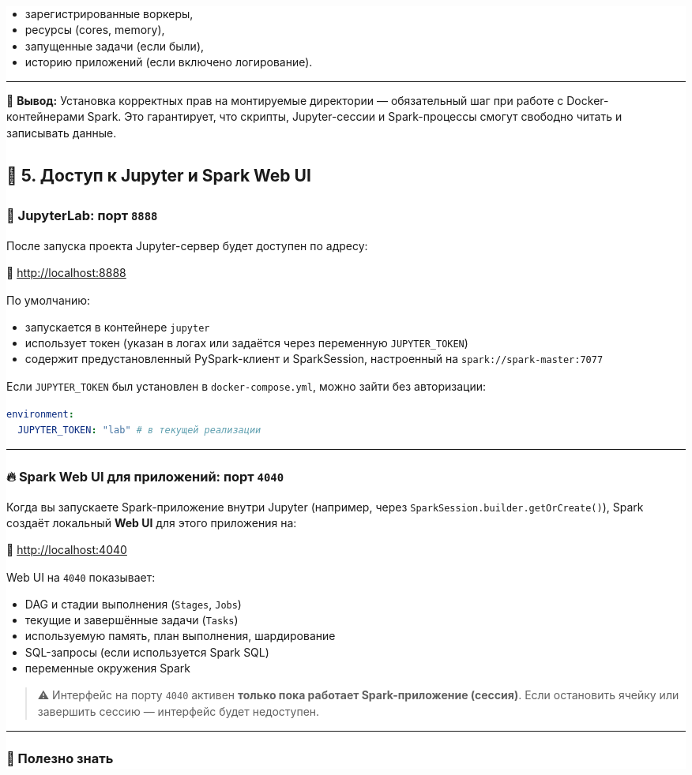 * зарегистрированные воркеры,
* ресурсы (cores, memory),
* запущенные задачи (если были),
* историю приложений (если включено логирование).

---

📌 **Вывод:**
Установка корректных прав на монтируемые директории — обязательный шаг при работе с Docker-контейнерами Spark. Это гарантирует, что скрипты, Jupyter-сессии и Spark-процессы смогут свободно читать и записывать данные.

## 📒 5. Доступ к Jupyter и Spark Web UI

### 📌 JupyterLab: порт `8888`

После запуска проекта Jupyter-сервер будет доступен по адресу:

🔗 [http://localhost:8888](http://localhost:8888)

По умолчанию:

- запускается в контейнере `jupyter`
- использует токен (указан в логах или задаётся через переменную `JUPYTER_TOKEN`)
- содержит предустановленный PySpark-клиент и SparkSession, настроенный на `spark://spark-master:7077`

Если `JUPYTER_TOKEN` был установлен в `docker-compose.yml`, можно зайти без авторизации:

```yaml
environment:
  JUPYTER_TOKEN: "lab" # в текущей реализации
```
---

### 🔥 Spark Web UI для приложений: порт `4040`

Когда вы запускаете Spark-приложение внутри Jupyter (например, через `SparkSession.builder.getOrCreate()`), Spark создаёт локальный **Web UI** для этого приложения на:

🔗 [http://localhost:4040](http://localhost:4040)

Web UI на `4040` показывает:

* DAG и стадии выполнения (`Stages`, `Jobs`)
* текущие и завершённые задачи (`Tasks`)
* используемую память, план выполнения, шардирование
* SQL-запросы (если используется Spark SQL)
* переменные окружения Spark

> ⚠️ Интерфейс на порту `4040` активен **только пока работает Spark-приложение (сессия)**. Если остановить ячейку или завершить сессию — интерфейс будет недоступен.

---

### 🧠 Полезно знать
